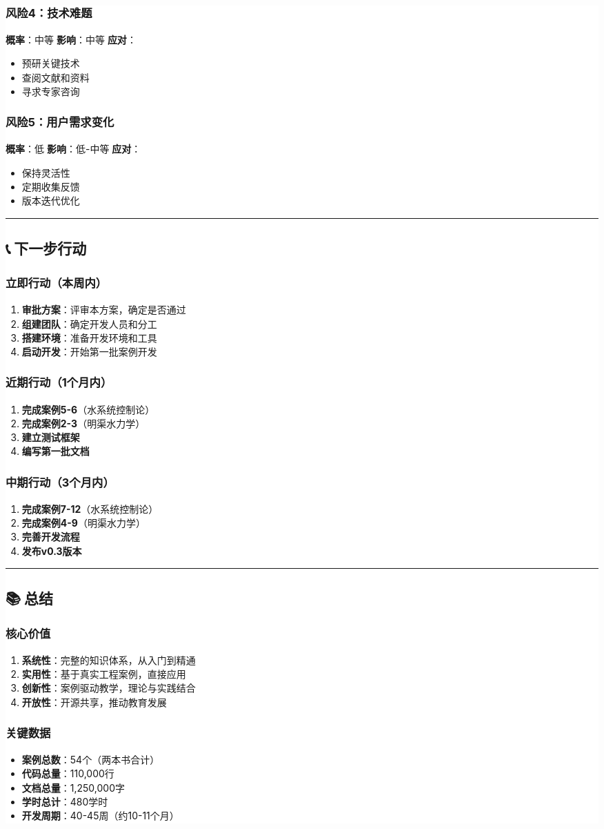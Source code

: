 ### 风险4：技术难题
**概率**：中等
**影响**：中等
**应对**：
- 预研关键技术
- 查阅文献和资料
- 寻求专家咨询

### 风险5：用户需求变化
**概率**：低
**影响**：低-中等
**应对**：
- 保持灵活性
- 定期收集反馈
- 版本迭代优化

---

## 📞 下一步行动

### 立即行动（本周内）
1. **审批方案**：评审本方案，确定是否通过
2. **组建团队**：确定开发人员和分工
3. **搭建环境**：准备开发环境和工具
4. **启动开发**：开始第一批案例开发

### 近期行动（1个月内）
1. **完成案例5-6**（水系统控制论）
2. **完成案例2-3**（明渠水力学）
3. **建立测试框架**
4. **编写第一批文档**

### 中期行动（3个月内）
1. **完成案例7-12**（水系统控制论）
2. **完成案例4-9**（明渠水力学）
3. **完善开发流程**
4. **发布v0.3版本**

---

## 📚 总结

### 核心价值
1. **系统性**：完整的知识体系，从入门到精通
2. **实用性**：基于真实工程案例，直接应用
3. **创新性**：案例驱动教学，理论与实践结合
4. **开放性**：开源共享，推动教育发展

### 关键数据
- **案例总数**：54个（两本书合计）
- **代码总量**：110,000行
- **文档总量**：1,250,000字
- **学时总计**：480学时
- **开发周期**：40-45周（约10-11个月）
